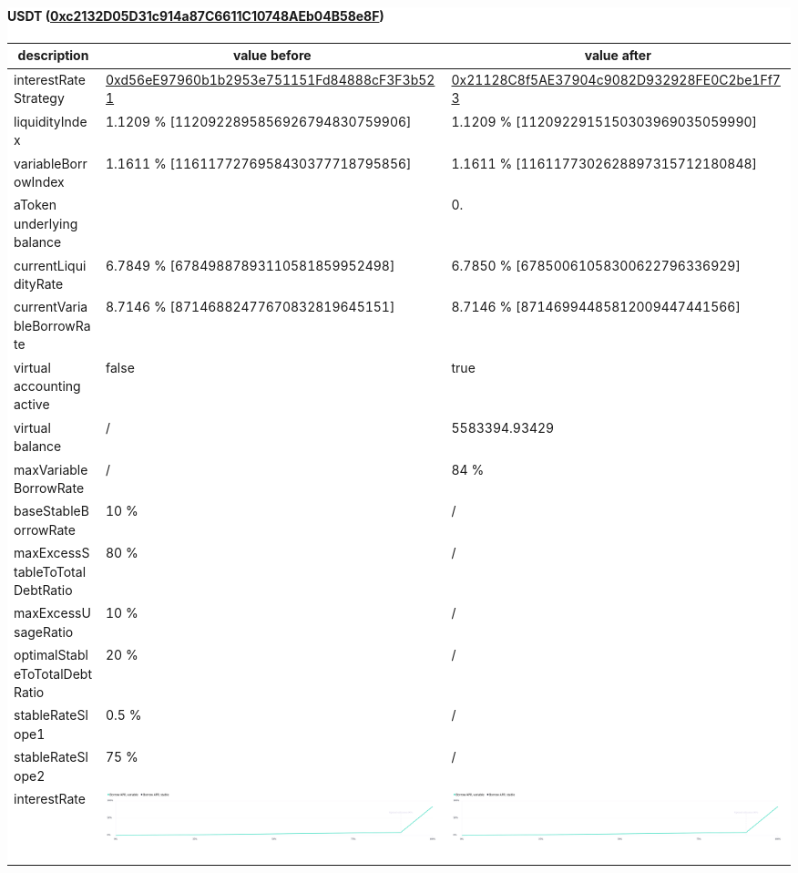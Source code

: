#### USDT ([0xc2132D05D31c914a87C6611C10748AEb04B58e8F](https://polygonscan.com/address/0xc2132D05D31c914a87C6611C10748AEb04B58e8F))

| description | value before | value after |
| --- | --- | --- |
| interestRateStrategy | [0xd56eE97960b1b2953e751151Fd84888cF3F3b521](https://polygonscan.com/address/0xd56eE97960b1b2953e751151Fd84888cF3F3b521) | [0x21128C8f5AE37904c9082D932928FE0C2be1Ff73](https://polygonscan.com/address/0x21128C8f5AE37904c9082D932928FE0C2be1Ff73) |
| liquidityIndex | 1.1209 % [1120922895856926794830759906] | 1.1209 % [1120922915150303969035059990] |
| variableBorrowIndex | 1.1611 % [1161177276958430377718795856] | 1.1611 % [1161177302628897315712180848] |
| aToken underlying balance |  | 0. |
| currentLiquidityRate | 6.7849 % [67849887893110581859952498] | 6.7850 % [67850061058300622796336929] |
| currentVariableBorrowRate | 8.7146 % [87146882477670832819645151] | 8.7146 % [87146994485812009447441566] |
| virtual accounting active | false | true |
| virtual balance | / | 5583394.93429 |
| maxVariableBorrowRate | / | 84 % |
| baseStableBorrowRate | 10 % | / |
| maxExcessStableToTotalDebtRatio | 80 % | / |
| maxExcessUsageRatio | 10 % | / |
| optimalStableToTotalDebtRatio | 20 % | / |
| stableRateSlope1 | 0.5 % | / |
| stableRateSlope2 | 75 % | / |
| interestRate | ![before](/.assets/8722f7f1520f9649c1ac714d93c1a1bbe966f5c2.svg) | ![after](/.assets/8508dba9cfeb0d974a1fe78342b5c15d77470d0d.svg) |
